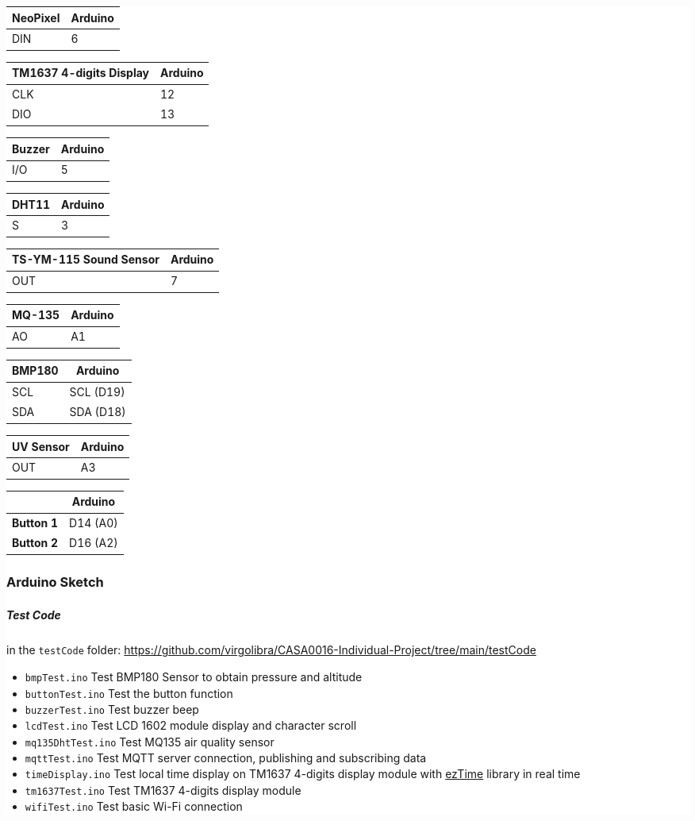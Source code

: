 | NeoPixel | Arduino |
| -------- | ------- |
| DIN      | 6       |

| TM1637 4-digits Display | Arduino |
| ----------------------- | ------- |
| CLK                     | 12      |
| DIO                     | 13      |

| Buzzer | Arduino |
| ------ | ------- |
| I/O    | 5       |

| DHT11 | Arduino |
| ----- | ------- |
| S     | 3       |

| TS-YM-115 Sound Sensor | Arduino |
| ---------------------- | ------- |
| OUT                    | 7       |

| MQ-135 | Arduino |
| ------ | ------- |
| AO     | A1      |

| BMP180 | Arduino   |
| ------ | --------- |
| SCL    | SCL (D19) |
| SDA    | SDA (D18) |

| UV Sensor | Arduino |
| --------- | ------- |
| OUT       | A3      |

|              | Arduino  |
| ------------ | -------- |
| **Button 1** | D14 (A0) |
| **Button 2** | D16 (A2) |



### Arduino Sketch

##### Test Code

in the ```testCode``` folder: https://github.com/virgolibra/CASA0016-Individual-Project/tree/main/testCode

+ ```bmpTest.ino``` Test BMP180 Sensor to obtain pressure and altitude
+ ```buttonTest.ino``` Test the button function
+ ```buzzerTest.ino``` Test buzzer beep
+ ```lcdTest.ino``` Test LCD 1602 module display and character scroll
+ ```mq135DhtTest.ino``` Test MQ135 air quality sensor
+ ```mqttTest.ino``` Test MQTT server connection, publishing and subscribing data
+ ```timeDisplay.ino``` Test local time display on TM1637 4-digits display module with [ezTime](https://github.com/ropg/ezTime) library in real time
+ ```tm1637Test.ino``` Test TM1637 4-digits display module
+ ```wifiTest.ino``` Test basic Wi-Fi connection
